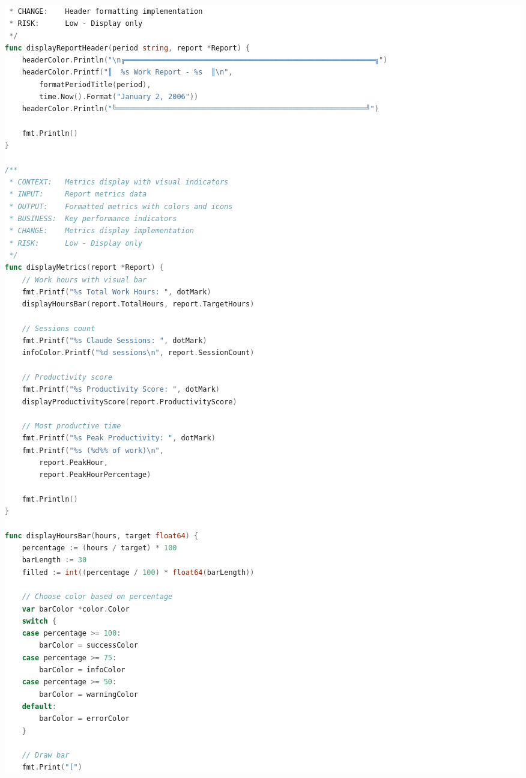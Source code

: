 ```go
 * CHANGE:    Header formatting implementation
 * RISK:      Low - Display only
 */
func displayReportHeader(period string, report *Report) {
    headerColor.Println("\n╔══════════════════════════════════════════════════════════╗")
    headerColor.Printf("║  %s Work Report - %s  ║\n", 
        formatPeriodTitle(period), 
        time.Now().Format("January 2, 2006"))
    headerColor.Println("╚══════════════════════════════════════════════════════════╝")
    
    fmt.Println()
}

/**
 * CONTEXT:   Metrics display with visual indicators
 * INPUT:     Report metrics data
 * OUTPUT:    Formatted metrics with colors and icons
 * BUSINESS:  Key performance indicators
 * CHANGE:    Metrics display implementation
 * RISK:      Low - Display only
 */
func displayMetrics(report *Report) {
    // Work hours with visual bar
    fmt.Printf("%s Total Work Hours: ", dotMark)
    displayHoursBar(report.TotalHours, report.TargetHours)
    
    // Sessions count
    fmt.Printf("%s Claude Sessions: ", dotMark)
    infoColor.Printf("%d sessions\n", report.SessionCount)
    
    // Productivity score
    fmt.Printf("%s Productivity Score: ", dotMark)
    displayProductivityScore(report.ProductivityScore)
    
    // Most productive time
    fmt.Printf("%s Peak Productivity: ", dotMark)
    fmt.Printf("%s (%d%% of work)\n", 
        report.PeakHour, 
        report.PeakHourPercentage)
    
    fmt.Println()
}

func displayHoursBar(hours, target float64) {
    percentage := (hours / target) * 100
    barLength := 30
    filled := int((percentage / 100) * float64(barLength))
    
    // Choose color based on percentage
    var barColor *color.Color
    switch {
    case percentage >= 100:
        barColor = successColor
    case percentage >= 75:
        barColor = infoColor
    case percentage >= 50:
        barColor = warningColor
    default:
        barColor = errorColor
    }
    
    // Draw bar
    fmt.Print("[")
```